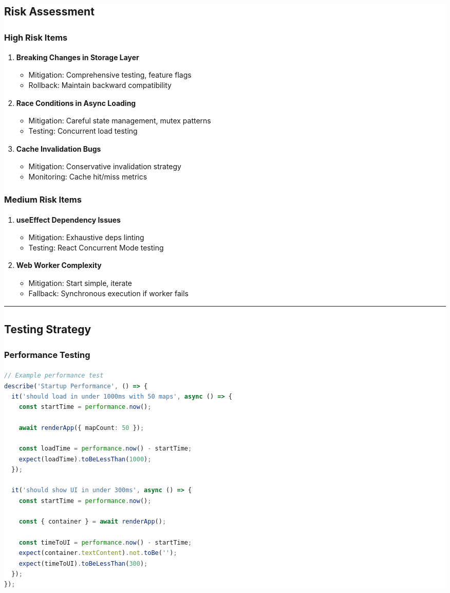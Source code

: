 
## Risk Assessment

### High Risk Items
1. **Breaking Changes in Storage Layer**
   - Mitigation: Comprehensive testing, feature flags
   - Rollback: Maintain backward compatibility

2. **Race Conditions in Async Loading**
   - Mitigation: Careful state management, mutex patterns
   - Testing: Concurrent load testing

3. **Cache Invalidation Bugs**
   - Mitigation: Conservative invalidation strategy
   - Monitoring: Cache hit/miss metrics

### Medium Risk Items
1. **useEffect Dependency Issues**
   - Mitigation: Exhaustive deps linting
   - Testing: React Concurrent Mode testing

2. **Web Worker Complexity**
   - Mitigation: Start simple, iterate
   - Fallback: Synchronous execution if worker fails

---

## Testing Strategy

### Performance Testing
```typescript
// Example performance test
describe('Startup Performance', () => {
  it('should load in under 1000ms with 50 maps', async () => {
    const startTime = performance.now();

    await renderApp({ mapCount: 50 });

    const loadTime = performance.now() - startTime;
    expect(loadTime).toBeLessThan(1000);
  });

  it('should show UI in under 300ms', async () => {
    const startTime = performance.now();

    const { container } = await renderApp();

    const timeToUI = performance.now() - startTime;
    expect(container.textContent).not.toBe('');
    expect(timeToUI).toBeLessThan(300);
  });
});
```
